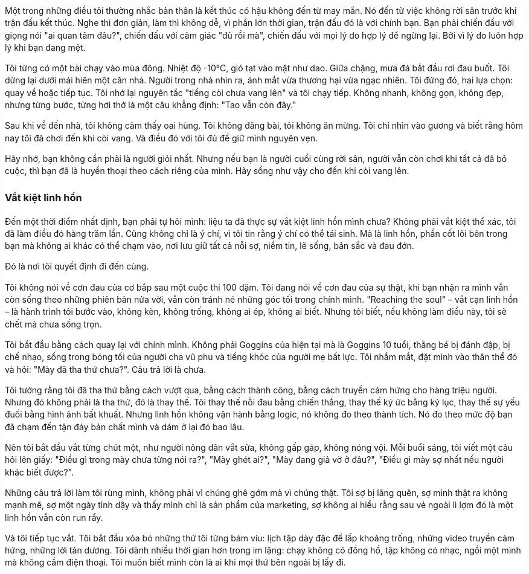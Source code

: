 Một trong những điều tôi thường nhắc bản thân là kết thúc có hậu không đến từ may mắn. Nó đến từ việc không rời sân trước khi trận đấu kết thúc. Nghe thì đơn giản, làm thì không dễ, vì phần lớn thời gian, trận đấu đó là với chính bạn. Bạn phải chiến đấu với giọng nói "ai quan tâm đâu?", chiến đấu với cảm giác "đủ rồi mà", chiến đấu với mọi lý do hợp lý để ngừng lại. Bởi vì lý do luôn hợp lý khi bạn đang mệt.

Tôi từng có một bài chạy vào mùa đông. Nhiệt độ -10°C, gió tạt vào mặt như dao. Giữa chặng, mưa đá bắt đầu rơi đau buốt. Tôi dừng lại dưới mái hiên một căn nhà. Người trong nhà nhìn ra, ánh mắt vừa thương hại vừa ngạc nhiên. Tôi đứng đó, hai lựa chọn: quay về hoặc tiếp tục. Tôi nhớ lại nguyên tắc "tiếng còi chưa vang lên" và tôi chạy tiếp. Không nhanh, không gọn, không đẹp, nhưng từng bước, từng hơi thở là một câu khẳng định: "Tao vẫn còn đây."

Sau khi về đến nhà, tôi không cảm thấy oai hùng. Tôi không đăng bài, tôi không ăn mừng. Tôi chỉ nhìn vào gương và biết rằng hôm nay tôi đã chơi đến khi còi vang. Và điều đó với tôi đủ để giữ mình nguyên vẹn.

Hãy nhớ, bạn không cần phải là người giỏi nhất. Nhưng nếu bạn là người cuối cùng rời sân, người vẫn còn chơi khi tất cả đã bỏ cuộc, thì bạn đã là huyền thoại theo cách riêng của mình. Hãy sống như vậy cho đến khi còi vang lên.

### Vắt kiệt linh hồn

Đến một thời điểm nhất định, bạn phải tự hỏi mình: liệu ta đã thực sự vắt kiệt linh hồn mình chưa? Không phải vắt kiệt thể xác, tôi đã làm điều đó hàng trăm lần. Cũng không chỉ là ý chí, vì tôi tin rằng ý chí có thể tái sinh. Mà là linh hồn, phần cốt lõi bên trong bạn mà không ai khác có thể chạm vào, nơi lưu giữ tất cả nỗi sợ, niềm tin, lẽ sống, bản sắc và đau đớn.

Đó là nơi tôi quyết định đi đến cùng.

Tôi không nói về cơn đau của cơ bắp sau một cuộc thi 100 dặm. Tôi đang nói về cơn đau của sự thật, khi bạn nhận ra mình vẫn còn sống theo những phiên bản nửa vời, vẫn còn tránh né những góc tối trong chính mình. "Reaching the soul" – vắt cạn linh hồn – là hành trình tôi bước vào, không kèn, không trống, không ai ép, không ai biết. Nhưng tôi biết, nếu không làm điều này, tôi sẽ chết mà chưa sống trọn.

Tôi bắt đầu bằng cách quay lại với chính mình. Không phải Goggins của hiện tại mà là Goggins 10 tuổi, thằng bé bị đánh đập, bị chế nhạo, sống trong bóng tối của người cha vũ phu và tiếng khóc của người mẹ bất lực. Tôi nhắm mắt, đặt mình vào thân thể đó và hỏi: "Mày đã tha thứ chưa?". Câu trả lời là chưa.

Tôi tưởng rằng tôi đã tha thứ bằng cách vượt qua, bằng cách thành công, bằng cách truyền cảm hứng cho hàng triệu người. Nhưng đó không phải là tha thứ, đó là thay thế. Tôi thay thế nỗi đau bằng chiến thắng, thay thế ký ức bằng kỷ lục, thay thế sự yếu đuối bằng hình ảnh bất khuất. Nhưng linh hồn không vận hành bằng logic, nó không đo theo thành tích. Nó đo theo mức độ bạn đã chạm đến tận đáy bản chất mình và dám ở lại đó bao lâu.

Nên tôi bắt đầu vắt từng chút một, như người nông dân vắt sữa, không gấp gáp, không nóng vội. Mỗi buổi sáng, tôi viết một câu hỏi lên giấy: "Điều gì trong mày chưa từng nói ra?", "Mày ghét ai?", "Mày đang giả vờ ở đâu?", "Điều gì mày sợ nhất nếu người khác biết được?".

Những câu trả lời làm tôi rùng mình, không phải vì chúng ghê gớm mà vì chúng thật. Tôi sợ bị lãng quên, sợ mình thật ra không mạnh mẽ, sợ một ngày tỉnh dậy và thấy mình chỉ là sản phẩm của marketing, sợ không ai hiểu rằng sau vẻ ngoài lì lợm đó là một linh hồn vẫn còn run rẩy.

Và tôi tiếp tục vắt. Tôi bắt đầu xóa bỏ những thứ tôi từng bám víu: lịch tập dày đặc để lấp khoảng trống, những video truyền cảm hứng, những lời tán dương. Tôi dành nhiều thời gian hơn trong im lặng: chạy không có đồng hồ, tập không có nhạc, ngồi một mình mà không cầm điện thoại. Tôi muốn biết mình còn là ai khi mọi thứ bên ngoài bị lấy đi.
